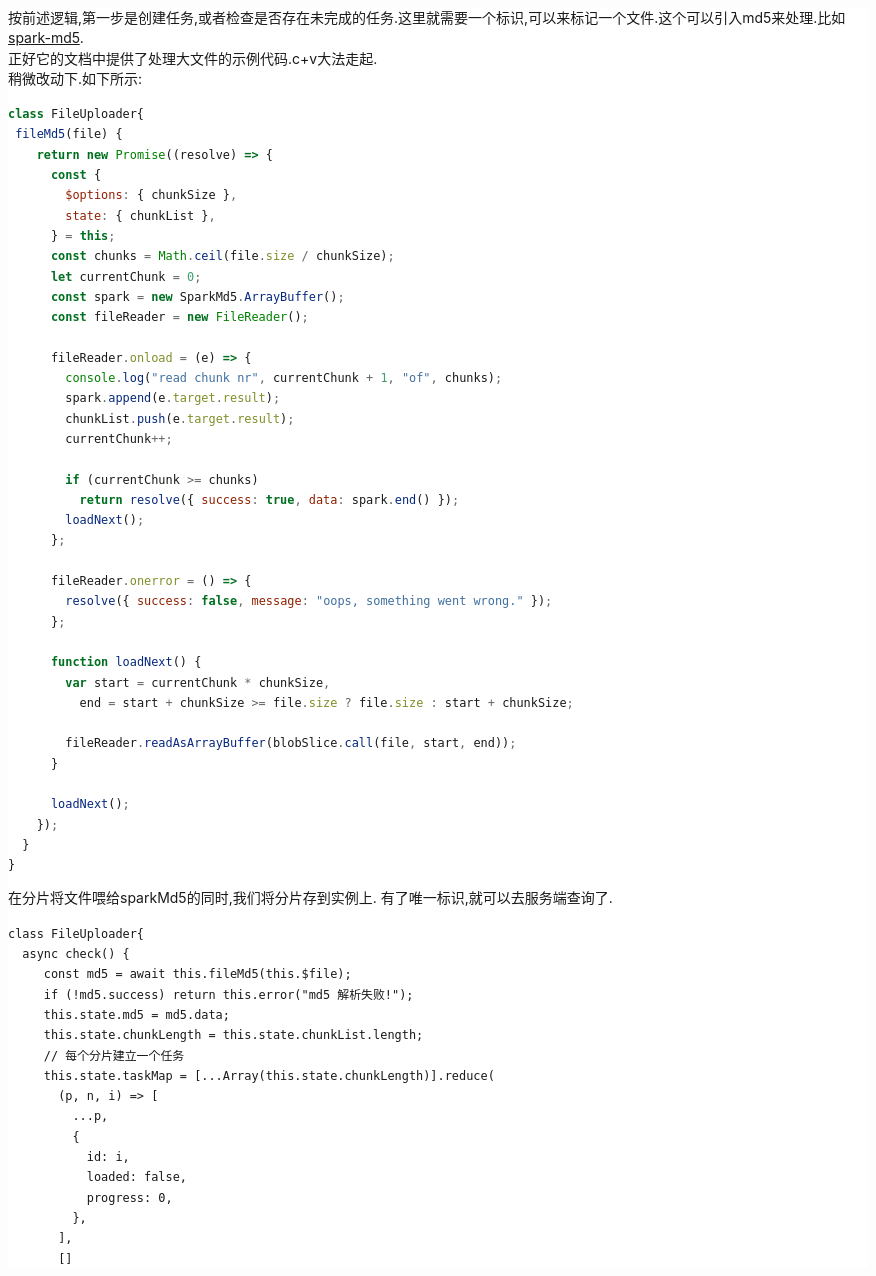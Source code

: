 按前述逻辑,第一步是创建任务,或者检查是否存在未完成的任务.这里就需要一个标识,可以来标记一个文件.这个可以引入md5来处理.比如[spark-md5](https://www.npmjs.com/package/spark-md5).  
正好它的文档中提供了处理大文件的示例代码.c+v大法走起.  
稍微改动下.如下所示:
```javascript
class FileUploader{
 fileMd5(file) {
    return new Promise((resolve) => {
      const {
        $options: { chunkSize },
        state: { chunkList },
      } = this;
      const chunks = Math.ceil(file.size / chunkSize);
      let currentChunk = 0;
      const spark = new SparkMd5.ArrayBuffer();
      const fileReader = new FileReader();

      fileReader.onload = (e) => {
        console.log("read chunk nr", currentChunk + 1, "of", chunks);
        spark.append(e.target.result);
        chunkList.push(e.target.result);
        currentChunk++;

        if (currentChunk >= chunks)
          return resolve({ success: true, data: spark.end() });
        loadNext();
      };

      fileReader.onerror = () => {
        resolve({ success: false, message: "oops, something went wrong." });
      };

      function loadNext() {
        var start = currentChunk * chunkSize,
          end = start + chunkSize >= file.size ? file.size : start + chunkSize;

        fileReader.readAsArrayBuffer(blobSlice.call(file, start, end));
      }

      loadNext();
    });
  }
}
```
在分片将文件喂给sparkMd5的同时,我们将分片存到实例上.
有了唯一标识,就可以去服务端查询了.
```ecmascript 6
class FileUploader{
  async check() {
     const md5 = await this.fileMd5(this.$file);
     if (!md5.success) return this.error("md5 解析失败!");
     this.state.md5 = md5.data;
     this.state.chunkLength = this.state.chunkList.length;
     // 每个分片建立一个任务 
     this.state.taskMap = [...Array(this.state.chunkLength)].reduce(
       (p, n, i) => [
         ...p,
         {
           id: i,
           loaded: false,
           progress: 0,
         },
       ],
       []
```